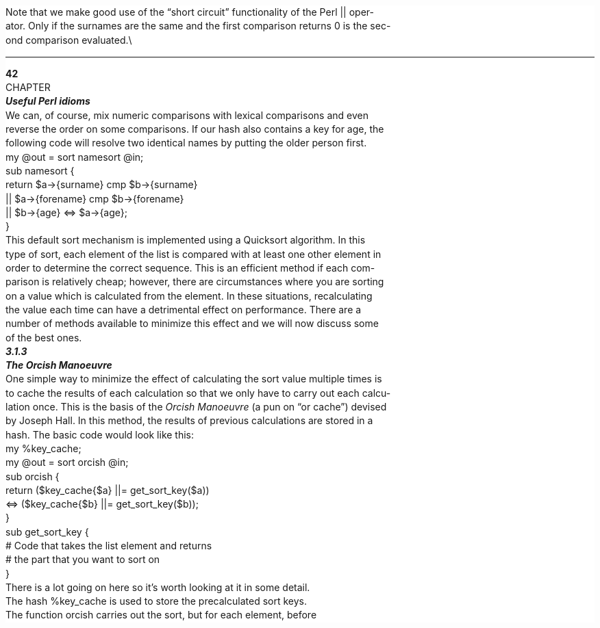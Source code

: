  Note that we make good use of the “short circuit” functionality of the
Perl || oper-\
ator. Only if the surnames are the same and the first comparison returns
0 is the sec-\
ond comparison evaluated.\

------------------------------------------------------------------------

**42**\
 CHAPTER\
 ***Useful Perl idioms***\
 We can, of course, mix numeric comparisons with lexical comparisons and
even\
 reverse the order on some comparisons. If our hash also contains a key
for age, the\
following code will resolve two identical names by putting the older
person first.\
 my @out = sort namesort @in;\
 sub namesort {\
 return \$a-\>{surname} cmp \$b-\>{surname}\
 || \$a-\>{forename} cmp \$b-\>{forename}\
 || \$b-\>{age} \<=\> \$a-\>{age};\
 }\
 This default sort mechanism is implemented using a Quicksort algorithm.
In this\
type of sort, each element of the list is compared with at least one
other element in\
order to determine the correct sequence. This is an efficient method if
each com-\
parison is relatively cheap; however, there are circumstances where you
are sorting\
on a value which is calculated from the element. In these situations,
recalculating\
the value each time can have a detrimental effect on performance. There
are a\
number of methods available to minimize this effect and we will now
discuss some\
of the best ones.\
 ***3.1.3***\
 ***The Orcish Manoeuvre***\
 One simple way to minimize the effect of calculating the sort value
multiple times is\
to cache the results of each calculation so that we only have to carry
out each calcu-\
lation once. This is the basis of the *Orcish Manoeuvre* (a pun on “or
cache”) devised\
by Joseph Hall. In this method, the results of previous calculations are
stored in a\
hash. The basic code would look like this:\
 my %key\_cache;\
 my @out = sort orcish @in;\
 sub orcish {\
 return (\$key\_cache{\$a} ||= get\_sort\_key(\$a))\
 \<=\> (\$key\_cache{\$b} ||= get\_sort\_key(\$b));\
 }\
 sub get\_sort\_key {\
 \# Code that takes the list element and returns\
 \# the part that you want to sort on\
 }\
 There is a lot going on here so it’s worth looking at it in some
detail.\
 The hash %key\_cache is used to store the precalculated sort keys.\
The function orcish carries out the sort, but for each element, before